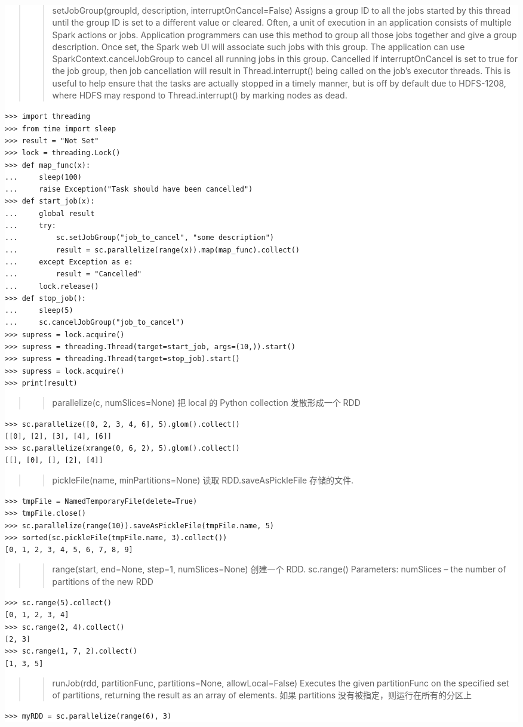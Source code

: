 >> setJobGroup(groupId, description, interruptOnCancel=False)	Assigns a group ID to all the jobs started by this thread until the group ID is set to a different value or cleared.	Often, a unit of execution in an application consists of multiple Spark actions or jobs. Application programmers can use this method to group all those jobs together and give a group description. Once set, the Spark web UI will associate such jobs with this group.	The application can use SparkContext.cancelJobGroup to cancel all running jobs in this group.	Cancelled	If interruptOnCancel is set to true for the job group, then job cancellation will result in Thread.interrupt() being called on the job’s executor threads. This is useful to help ensure that the tasks are actually stopped in a timely manner, but is off by default due to HDFS-1208, where HDFS may respond to Thread.interrupt() by marking nodes as dead.
```
>>> import threading
>>> from time import sleep
>>> result = "Not Set"
>>> lock = threading.Lock()
>>> def map_func(x):
...     sleep(100)
...     raise Exception("Task should have been cancelled")
>>> def start_job(x):
...     global result
...     try:
...         sc.setJobGroup("job_to_cancel", "some description")
...         result = sc.parallelize(range(x)).map(map_func).collect()
...     except Exception as e:
...         result = "Cancelled"
...     lock.release()
>>> def stop_job():
...     sleep(5)
...     sc.cancelJobGroup("job_to_cancel")
>>> supress = lock.acquire()
>>> supress = threading.Thread(target=start_job, args=(10,)).start()
>>> supress = threading.Thread(target=stop_job).start()
>>> supress = lock.acquire()
>>> print(result)
```
>> parallelize(c, numSlices=None)							把 local 的 Python collection 发散形成一个 RDD
```
>>> sc.parallelize([0, 2, 3, 4, 6], 5).glom().collect()
[[0], [2], [3], [4], [6]]
>>> sc.parallelize(xrange(0, 6, 2), 5).glom().collect()
[[], [0], [], [2], [4]]
```
>> pickleFile(name, minPartitions=None)						读取 RDD.saveAsPickleFile 存储的文件.
```
>>> tmpFile = NamedTemporaryFile(delete=True)
>>> tmpFile.close()
>>> sc.parallelize(range(10)).saveAsPickleFile(tmpFile.name, 5)
>>> sorted(sc.pickleFile(tmpFile.name, 3).collect())
[0, 1, 2, 3, 4, 5, 6, 7, 8, 9]
```
>> range(start, end=None, step=1, numSlices=None)			创建一个 RDD. sc.range()
		Parameters:	
				numSlices – the number of partitions of the new RDD
```
>>> sc.range(5).collect()
[0, 1, 2, 3, 4]
>>> sc.range(2, 4).collect()
[2, 3]
>>> sc.range(1, 7, 2).collect()
[1, 3, 5]
```
>> runJob(rdd, partitionFunc, partitions=None, allowLocal=False)		Executes the given partitionFunc on the specified set of partitions, returning the result as an array of elements. 如果 partitions 没有被指定，则运行在所有的分区上
```
>>> myRDD = sc.parallelize(range(6), 3)
```